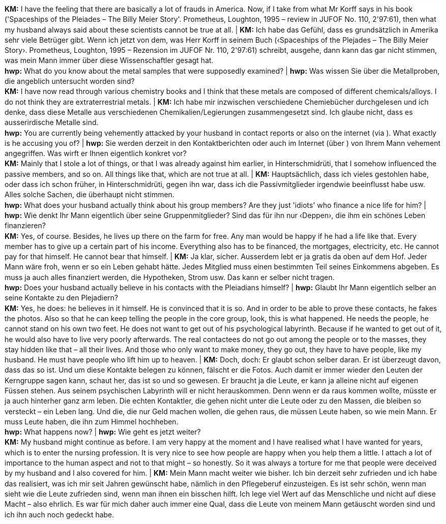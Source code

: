 **KM:** I have the feeling that there are basically a lot of frauds in America. Now, if I take from what Mr Korff says in his book ('Spaceships of the Pleiades – The Billy Meier Story'. Prometheus, Loughton, 1995 – review in JUFOF No. 110, 2'97:61), then what my husband always said about these scientists cannot be true at all.  | **KM:** Ich habe das Gefühl, dass es grundsätzlich in Amerika sehr viele Betrüger gibt. Wenn ich jetzt von dem, was Herr Korff in seinem Buch (‹Spaceships of the Plejades – The Billy Meier Story›. Prometheus, Loughton, 1995 – Rezension im JUFOF Nr. 110, 2'97:61) schreibt, ausgehe, dann kann das gar nicht stimmen, was mein Mann immer über diese Wissenschaftler gesagt hat.   
**hwp:** What do you know about the metal samples that were supposedly examined?  | **hwp:** Was wissen Sie über die Metallproben, die angeblich untersucht worden sind?   
**KM:** I have now read through various chemistry books and I think that these metals are composed of different chemicals/alloys. I do not think they are extraterrestrial metals.  | **KM:** Ich habe mir inzwischen verschiedene Chemiebücher durchgelesen und ich denke, dass diese Metalle aus verschiedenen Chemikalien/Legierungen zusammengesetzt sind. Ich glaube nicht, dass es ausserirdische Metalle sind.   
**hwp:** You are currently being vehemently attacked by your husband in contact reports or also on the internet (via ). What exactly is he accusing you of?  | **hwp:** Sie werden derzeit in den Kontaktberichten oder auch im Internet (über ) von Ihrem Mann vehement angegriffen. Was wirft er Ihnen eigentlich konkret vor?   
**KM:** Mainly that I stole a lot of things, or that I was already against him earlier, in Hinterschmidrüti, that I somehow influenced the passive members, and so on. All things like that, which are not true at all.  | **KM:** Hauptsächlich, dass ich vieles gestohlen habe, oder dass ich schon früher, in Hinterschmidrüti, gegen ihn war, dass ich die Passivmitglieder irgendwie beeinflusst habe usw. Alles solche Sachen, die überhaupt nicht stimmen.   
**hwp:** What does your husband actually think about his group members? Are they just 'idiots' who finance a nice life for him?  | **hwp:** Wie denkt Ihr Mann eigentlich über seine Gruppenmitglieder? Sind das für ihn nur ‹Deppen›, die ihm ein schönes Leben finanzieren?   
**KM:** Yes, of course. Besides, he lives up there on the farm for free. Any man would be happy if he had a life like that. Every member has to give up a certain part of his income. Everything also has to be financed, the mortgages, electricity, etc. He cannot pay for that himself. He cannot bear that himself.  | **KM:** Ja klar, sicher. Ausserdem lebt er ja gratis da oben auf dem Hof. Jeder Mann wäre froh, wenn er so ein Leben gehabt hätte. Jedes Mitglied muss einen bestimmten Teil seines Einkommens abgeben. Es muss ja auch alles finanziert werden, die Hypotheken, Strom usw. Das kann er selber nicht tragen.   
**hwp:** Does your husband actually believe in his contacts with the Pleiadians himself?  | **hwp:** Glaubt Ihr Mann eigentlich selber an seine Kontakte zu den Plejadiern?   
**KM:** Yes, he does: he believes in it himself. He is convinced that it is so. And in order to be able to prove these contacts, he fakes the photos. Also so that he can keep telling the people in the core group, look, this is what happened. He needs the people, he cannot stand on his own two feet. He does not want to get out of his psychological labyrinth. Because if he wanted to get out of it, he would also have to live very poorly afterwards. The real contactees do not go out among the people or to the masses, they stay hidden like that – all their lives. And those who only want to make money, they go out, they have to have people, like my husband. He must have people who lift him up to heaven.  | **KM:** Doch, doch: Er glaubt schon selber daran. Er ist überzeugt davon, dass das so ist. Und um diese Kontakte belegen zu können, fälscht er die Fotos. Auch damit er immer wieder den Leuten der Kerngruppe sagen kann, schaut her, das ist so und so gewesen. Er braucht ja die Leute, er kann ja alleine nicht auf eigenen Füssen stehen. Aus seinem psychischen Labyrinth will er nicht herauskommen. Denn wenn er da raus kommen wollte, müsste er ja auch hinterher ganz arm leben. Die echten Kontaktler, die gehen nicht unter die Leute oder zu den Massen, die bleiben so versteckt – ein Leben lang. Und die, die nur Geld machen wollen, die gehen raus, die müssen Leute haben, so wie mein Mann. Er muss Leute haben, die ihn zum Himmel hochheben.   
**hwp:** What happens now?  | **hwp:** Wie geht es jetzt weiter?   
**KM:** My husband might continue as before. I am very happy at the moment and I have realised what I have wanted for years, which is to enter the nursing profession. It is very nice to see how people are happy when you help them a little. I attach a lot of importance to the human aspect and not to that might – so honestly. So it was always a torture for me that people were deceived by my husband and I also covered for him.  | **KM:** Mein Mann macht weiter wie bisher. Ich bin derzeit sehr zufrieden und ich habe das realisiert, was ich mir seit Jahren gewünscht habe, nämlich in den Pflegeberuf einzusteigen. Es ist sehr schön, wenn man sieht wie die Leute zufrieden sind, wenn man ihnen ein bisschen hilft. Ich lege viel Wert auf das Menschliche und nicht auf diese Macht – also ehrlich. Es war für mich daher auch immer eine Qual, dass die Leute von meinem Mann getäuscht worden sind und ich ihn auch noch gedeckt habe.   